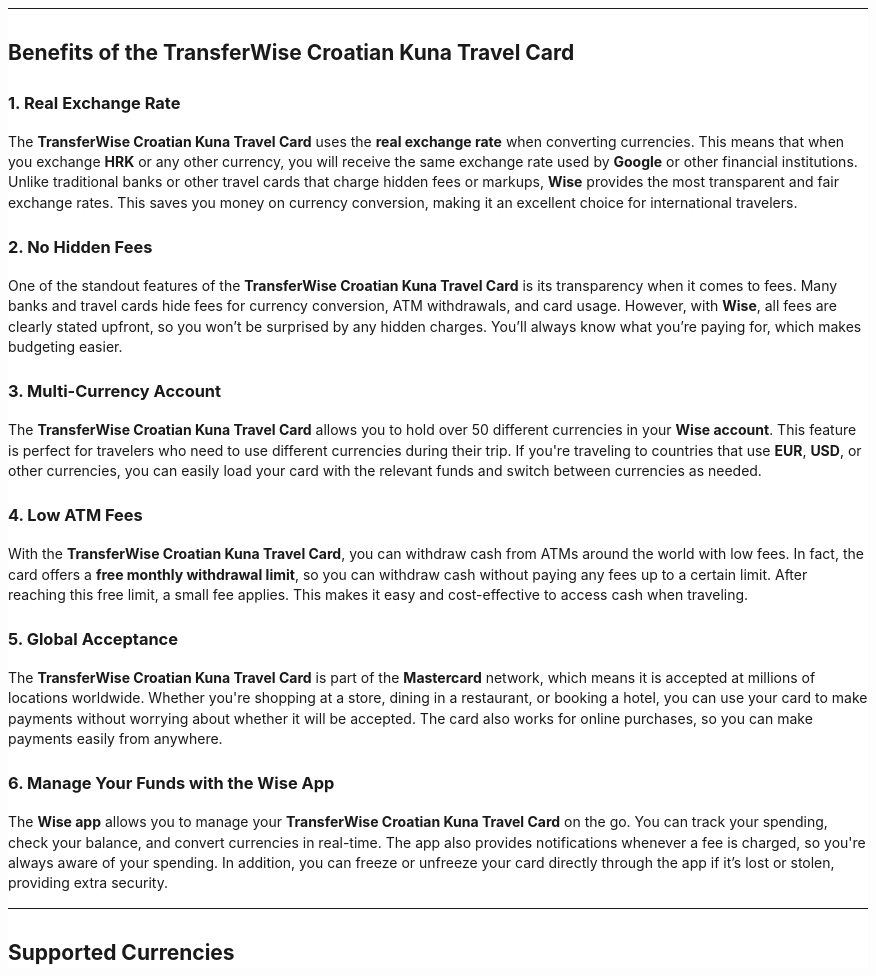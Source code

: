 
---

## Benefits of the TransferWise Croatian Kuna Travel Card

### 1. **Real Exchange Rate**
The **TransferWise Croatian Kuna Travel Card** uses the **real exchange rate** when converting currencies. This means that when you exchange **HRK** or any other currency, you will receive the same exchange rate used by **Google** or other financial institutions. Unlike traditional banks or other travel cards that charge hidden fees or markups, **Wise** provides the most transparent and fair exchange rates. This saves you money on currency conversion, making it an excellent choice for international travelers.

### 2. **No Hidden Fees**
One of the standout features of the **TransferWise Croatian Kuna Travel Card** is its transparency when it comes to fees. Many banks and travel cards hide fees for currency conversion, ATM withdrawals, and card usage. However, with **Wise**, all fees are clearly stated upfront, so you won’t be surprised by any hidden charges. You’ll always know what you’re paying for, which makes budgeting easier.

### 3. **Multi-Currency Account**
The **TransferWise Croatian Kuna Travel Card** allows you to hold over 50 different currencies in your **Wise account**. This feature is perfect for travelers who need to use different currencies during their trip. If you're traveling to countries that use **EUR**, **USD**, or other currencies, you can easily load your card with the relevant funds and switch between currencies as needed.

### 4. **Low ATM Fees**
With the **TransferWise Croatian Kuna Travel Card**, you can withdraw cash from ATMs around the world with low fees. In fact, the card offers a **free monthly withdrawal limit**, so you can withdraw cash without paying any fees up to a certain limit. After reaching this free limit, a small fee applies. This makes it easy and cost-effective to access cash when traveling.

### 5. **Global Acceptance**
The **TransferWise Croatian Kuna Travel Card** is part of the **Mastercard** network, which means it is accepted at millions of locations worldwide. Whether you're shopping at a store, dining in a restaurant, or booking a hotel, you can use your card to make payments without worrying about whether it will be accepted. The card also works for online purchases, so you can make payments easily from anywhere.

### 6. **Manage Your Funds with the Wise App**
The **Wise app** allows you to manage your **TransferWise Croatian Kuna Travel Card** on the go. You can track your spending, check your balance, and convert currencies in real-time. The app also provides notifications whenever a fee is charged, so you're always aware of your spending. In addition, you can freeze or unfreeze your card directly through the app if it’s lost or stolen, providing extra security.

---

## Supported Currencies
